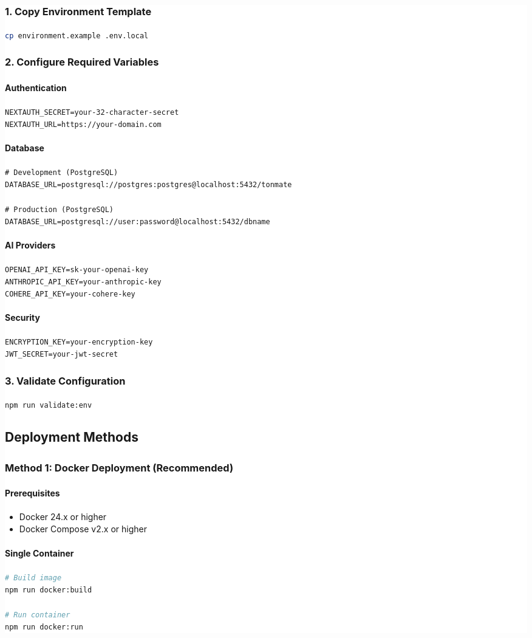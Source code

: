 ### 1. Copy Environment Template
```bash
cp environment.example .env.local
```

### 2. Configure Required Variables

#### Authentication
```env
NEXTAUTH_SECRET=your-32-character-secret
NEXTAUTH_URL=https://your-domain.com
```

#### Database
```env
# Development (PostgreSQL)
DATABASE_URL=postgresql://postgres:postgres@localhost:5432/tonmate

# Production (PostgreSQL)
DATABASE_URL=postgresql://user:password@localhost:5432/dbname
```

#### AI Providers
```env
OPENAI_API_KEY=sk-your-openai-key
ANTHROPIC_API_KEY=your-anthropic-key
COHERE_API_KEY=your-cohere-key
```

#### Security
```env
ENCRYPTION_KEY=your-encryption-key
JWT_SECRET=your-jwt-secret
```

### 3. Validate Configuration
```bash
npm run validate:env
```

## Deployment Methods

### Method 1: Docker Deployment (Recommended)

#### Prerequisites
- Docker 24.x or higher
- Docker Compose v2.x or higher

#### Single Container
```bash
# Build image
npm run docker:build

# Run container
npm run docker:run
```
